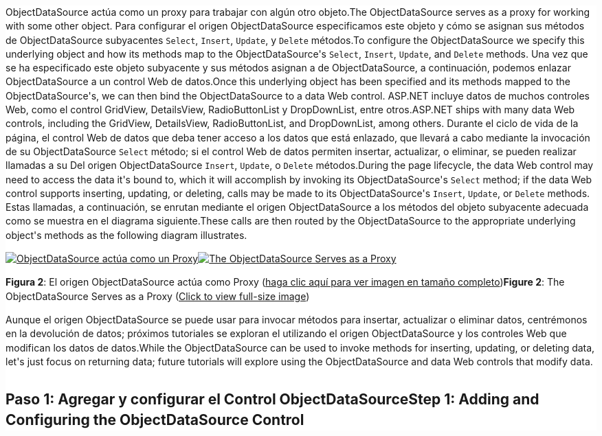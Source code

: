 <span data-ttu-id="9fbca-117">ObjectDataSource actúa como un proxy para trabajar con algún otro objeto.</span><span class="sxs-lookup"><span data-stu-id="9fbca-117">The ObjectDataSource serves as a proxy for working with some other object.</span></span> <span data-ttu-id="9fbca-118">Para configurar el origen ObjectDataSource especificamos este objeto y cómo se asignan sus métodos de ObjectDataSource subyacentes `Select`, `Insert`, `Update`, y `Delete` métodos.</span><span class="sxs-lookup"><span data-stu-id="9fbca-118">To configure the ObjectDataSource we specify this underlying object and how its methods map to the ObjectDataSource's `Select`, `Insert`, `Update`, and `Delete` methods.</span></span> <span data-ttu-id="9fbca-119">Una vez que se ha especificado este objeto subyacente y sus métodos asignan a de ObjectDataSource, a continuación, podemos enlazar ObjectDataSource a un control Web de datos.</span><span class="sxs-lookup"><span data-stu-id="9fbca-119">Once this underlying object has been specified and its methods mapped to the ObjectDataSource's, we can then bind the ObjectDataSource to a data Web control.</span></span> <span data-ttu-id="9fbca-120">ASP.NET incluye datos de muchos controles Web, como el control GridView, DetailsView, RadioButtonList y DropDownList, entre otros.</span><span class="sxs-lookup"><span data-stu-id="9fbca-120">ASP.NET ships with many data Web controls, including the GridView, DetailsView, RadioButtonList, and DropDownList, among others.</span></span> <span data-ttu-id="9fbca-121">Durante el ciclo de vida de la página, el control Web de datos que deba tener acceso a los datos que está enlazado, que llevará a cabo mediante la invocación de su ObjectDataSource `Select` método; si el control Web de datos permiten insertar, actualizar, o eliminar, se pueden realizar llamadas a su Del origen ObjectDataSource `Insert`, `Update`, o `Delete` métodos.</span><span class="sxs-lookup"><span data-stu-id="9fbca-121">During the page lifecycle, the data Web control may need to access the data it's bound to, which it will accomplish by invoking its ObjectDataSource's `Select` method; if the data Web control supports inserting, updating, or deleting, calls may be made to its ObjectDataSource's `Insert`, `Update`, or `Delete` methods.</span></span> <span data-ttu-id="9fbca-122">Estas llamadas, a continuación, se enrutan mediante el origen ObjectDataSource a los métodos del objeto subyacente adecuada como se muestra en el diagrama siguiente.</span><span class="sxs-lookup"><span data-stu-id="9fbca-122">These calls are then routed by the ObjectDataSource to the appropriate underlying object's methods as the following diagram illustrates.</span></span>


<span data-ttu-id="9fbca-123">[![ObjectDataSource actúa como un Proxy](displaying-data-with-the-objectdatasource-vb/_static/image3.png)](displaying-data-with-the-objectdatasource-vb/_static/image2.png)</span><span class="sxs-lookup"><span data-stu-id="9fbca-123">[![The ObjectDataSource Serves as a Proxy](displaying-data-with-the-objectdatasource-vb/_static/image3.png)](displaying-data-with-the-objectdatasource-vb/_static/image2.png)</span></span>

<span data-ttu-id="9fbca-124">**Figura 2**: El origen ObjectDataSource actúa como Proxy ([haga clic aquí para ver imagen en tamaño completo](displaying-data-with-the-objectdatasource-vb/_static/image4.png))</span><span class="sxs-lookup"><span data-stu-id="9fbca-124">**Figure 2**: The ObjectDataSource Serves as a Proxy ([Click to view full-size image](displaying-data-with-the-objectdatasource-vb/_static/image4.png))</span></span>


<span data-ttu-id="9fbca-125">Aunque el origen ObjectDataSource se puede usar para invocar métodos para insertar, actualizar o eliminar datos, centrémonos en la devolución de datos; próximos tutoriales se exploran el utilizando el origen ObjectDataSource y los controles Web que modifican los datos de datos.</span><span class="sxs-lookup"><span data-stu-id="9fbca-125">While the ObjectDataSource can be used to invoke methods for inserting, updating, or deleting data, let's just focus on returning data; future tutorials will explore using the ObjectDataSource and data Web controls that modify data.</span></span>

## <a name="step-1-adding-and-configuring-the-objectdatasource-control"></a><span data-ttu-id="9fbca-126">Paso 1: Agregar y configurar el Control ObjectDataSource</span><span class="sxs-lookup"><span data-stu-id="9fbca-126">Step 1: Adding and Configuring the ObjectDataSource Control</span></span>
